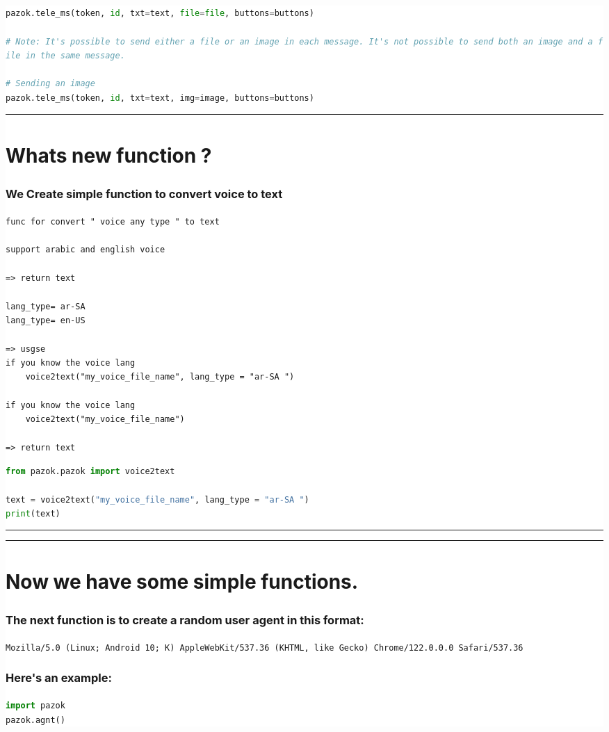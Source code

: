 ```python
pazok.tele_ms(token, id, txt=text, file=file, buttons=buttons)

# Note: It's possible to send either a file or an image in each message. It's not possible to send both an image and a file in the same message.

# Sending an image
pazok.tele_ms(token, id, txt=text, img=image, buttons=buttons)
```
___


# Whats new function ? 
### We Create simple function to convert voice to text

    func for convert " voice any type " to text 

    support arabic and english voice

    => return text

    lang_type= ar-SA 
    lang_type= en-US

    => usgse
    if you know the voice lang
        voice2text("my_voice_file_name", lang_type = "ar-SA ")

    if you know the voice lang  
        voice2text("my_voice_file_name")

    => return text


```python
from pazok.pazok import voice2text

text = voice2text("my_voice_file_name", lang_type = "ar-SA ")
print(text)

```

___




___


# Now we have some simple functions.
### The next function is to create a random user agent in this format:
`Mozilla/5.0 (Linux; Android 10; K) AppleWebKit/537.36 (KHTML, like Gecko) Chrome/122.0.0.0 Safari/537.36`
### Here's an example:
```python
import pazok
pazok.agnt()
```
